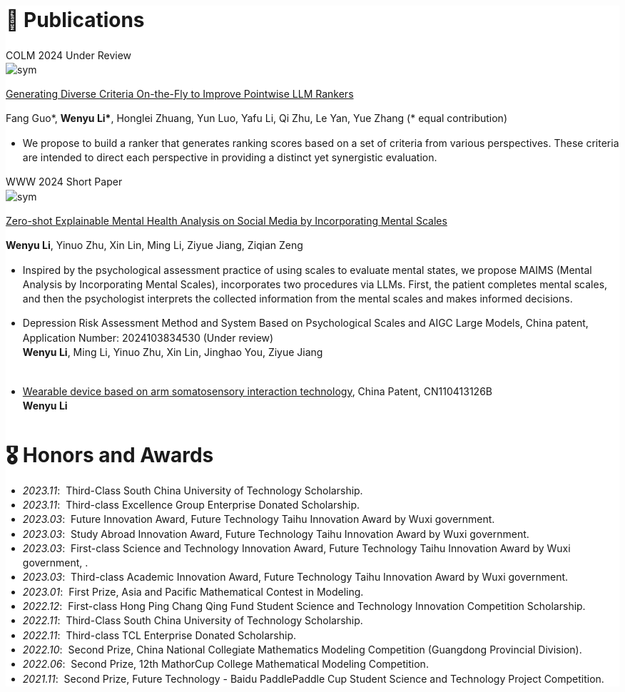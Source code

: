 # 📝 Publications 
<div class='paper-box'><div class='paper-box-image'><div><div class="badge">COLM 2024 Under Review</div><img src='images/COLM24.png' alt="sym" width="100%"></div></div>
<div class='paper-box-text' markdown="1">

[Generating Diverse Criteria On-the-Fly to Improve Pointwise LLM Rankers](https://arxiv.org/abs/2404.11960)

Fang Guo\*, **Wenyu Li\***, Honglei Zhuang, Yun Luo, Yafu Li, Qi Zhu, Le Yan, Yue Zhang (\* equal contribution)

- We propose to build a ranker that generates ranking scores based on a set of criteria from various perspectives. These criteria are intended to direct each perspective in providing a distinct yet synergistic evaluation.
</div>
</div>

<div class='paper-box'><div class='paper-box-image'><div><div class="badge">WWW 2024 Short Paper</div><img src='images/WWW24.png' alt="sym" width="100%"></div></div>
<div class='paper-box-text' markdown="1">

[Zero-shot Explainable Mental Health Analysis on Social Media by Incorporating Mental Scales](https://arxiv.org/abs/2402.10948)

**Wenyu Li**, Yinuo Zhu, Xin Lin, Ming Li, Ziyue Jiang, Ziqian Zeng


- Inspired by the psychological assessment practice of using scales to evaluate mental states, we propose MAIMS (Mental Analysis by Incorporating Mental Scales), incorporates two procedures via LLMs. First, the patient completes mental scales, and then the psychologist interprets the collected information from the mental scales and makes informed decisions.
</div>
</div>

- Depression Risk Assessment Method and System Based on Psychological Scales and AIGC Large Models, China patent, Application Number: 2024103834530 (Under review)<br>**Wenyu Li**, Ming Li, Yinuo Zhu, Xin Lin, Jinghao You, Ziyue Jiang
<br><br>

- [Wearable device based on arm somatosensory interaction technology](https://patents.google.com/patent/CN110413126B/en?oq=CN110%2c413%2c126+B), China Patent, CN110413126B<br>**Wenyu Li**


# 🎖 Honors and Awards
- *2023.11*:&nbsp;  Third-Class South China University of Technology Scholarship. 
- *2023.11*:&nbsp;  Third-class Excellence Group Enterprise Donated Scholarship.
- *2023.03*:&nbsp;  Future Innovation Award, Future Technology Taihu Innovation Award by Wuxi government.
- *2023.03*:&nbsp;  Study Abroad Innovation Award, Future Technology Taihu Innovation Award by Wuxi government.
- *2023.03*:&nbsp;  First-class Science and Technology Innovation Award, Future Technology Taihu Innovation Award by Wuxi government, .
- *2023.03*:&nbsp;  Third-class Academic Innovation Award, Future Technology Taihu Innovation Award by Wuxi government.
- *2023.01*:&nbsp;  First Prize, Asia and Pacific Mathematical Contest in Modeling.
- *2022.12*:&nbsp;  First-class Hong Ping Chang Qing Fund Student Science and Technology Innovation Competition Scholarship.
- *2022.11*:&nbsp;  Third-Class South China University of Technology Scholarship.
- *2022.11*:&nbsp;  Third-class TCL Enterprise Donated Scholarship.
- *2022.10*:&nbsp;  Second Prize, China National Collegiate Mathematics Modeling Competition (Guangdong Provincial Division).
- *2022.06*:&nbsp;  Second Prize, 12th MathorCup College Mathematical Modeling Competition.
- *2021.11*:&nbsp;  Second Prize, Future Technology - Baidu PaddlePaddle Cup Student Science and Technology Project Competition. 

